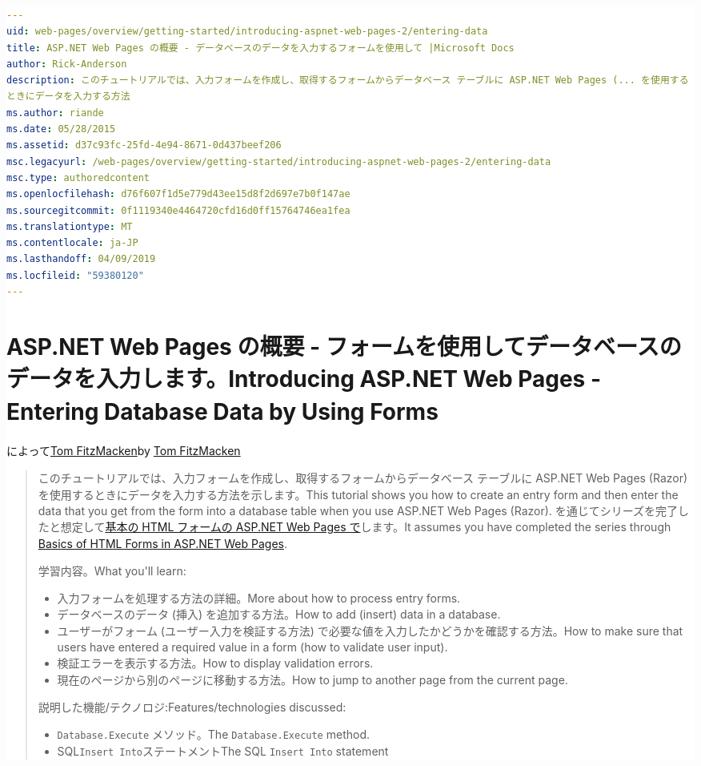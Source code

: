 ```yaml
---
uid: web-pages/overview/getting-started/introducing-aspnet-web-pages-2/entering-data
title: ASP.NET Web Pages の概要 - データベースのデータを入力するフォームを使用して |Microsoft Docs
author: Rick-Anderson
description: このチュートリアルでは、入力フォームを作成し、取得するフォームからデータベース テーブルに ASP.NET Web Pages (... を使用するときにデータを入力する方法
ms.author: riande
ms.date: 05/28/2015
ms.assetid: d37c93fc-25fd-4e94-8671-0d437beef206
msc.legacyurl: /web-pages/overview/getting-started/introducing-aspnet-web-pages-2/entering-data
msc.type: authoredcontent
ms.openlocfilehash: d76f607f1d5e779d43ee15d8f2d697e7b0f147ae
ms.sourcegitcommit: 0f1119340e4464720cfd16d0ff15764746ea1fea
ms.translationtype: MT
ms.contentlocale: ja-JP
ms.lasthandoff: 04/09/2019
ms.locfileid: "59380120"
---
```

# <a name="introducing-aspnet-web-pages---entering-database-data-by-using-forms"></a><span data-ttu-id="e03e3-103">ASP.NET Web Pages の概要 - フォームを使用してデータベースのデータを入力します。</span><span class="sxs-lookup"><span data-stu-id="e03e3-103">Introducing ASP.NET Web Pages - Entering Database Data by Using Forms</span></span>

<span data-ttu-id="e03e3-104">によって[Tom FitzMacken](https://github.com/tfitzmac)</span><span class="sxs-lookup"><span data-stu-id="e03e3-104">by [Tom FitzMacken](https://github.com/tfitzmac)</span></span>

> <span data-ttu-id="e03e3-105">このチュートリアルでは、入力フォームを作成し、取得するフォームからデータベース テーブルに ASP.NET Web Pages (Razor) を使用するときにデータを入力する方法を示します。</span><span class="sxs-lookup"><span data-stu-id="e03e3-105">This tutorial shows you how to create an entry form and then enter the data that you get from the form into a database table when you use ASP.NET Web Pages (Razor).</span></span> <span data-ttu-id="e03e3-106">を通じてシリーズを完了したと想定して[基本の HTML フォームの ASP.NET Web Pages で](https://go.microsoft.com/fwlink/?LinkId=251581)します。</span><span class="sxs-lookup"><span data-stu-id="e03e3-106">It assumes you have completed the series through [Basics of HTML Forms in ASP.NET Web Pages](https://go.microsoft.com/fwlink/?LinkId=251581).</span></span>
> 
> <span data-ttu-id="e03e3-107">学習内容。</span><span class="sxs-lookup"><span data-stu-id="e03e3-107">What you'll learn:</span></span>
> 
> - <span data-ttu-id="e03e3-108">入力フォームを処理する方法の詳細。</span><span class="sxs-lookup"><span data-stu-id="e03e3-108">More about how to process entry forms.</span></span>
> - <span data-ttu-id="e03e3-109">データベースのデータ (挿入) を追加する方法。</span><span class="sxs-lookup"><span data-stu-id="e03e3-109">How to add (insert) data in a database.</span></span>
> - <span data-ttu-id="e03e3-110">ユーザーがフォーム (ユーザー入力を検証する方法) で必要な値を入力したかどうかを確認する方法。</span><span class="sxs-lookup"><span data-stu-id="e03e3-110">How to make sure that users have entered a required value in a form (how to validate user input).</span></span>
> - <span data-ttu-id="e03e3-111">検証エラーを表示する方法。</span><span class="sxs-lookup"><span data-stu-id="e03e3-111">How to display validation errors.</span></span>
> - <span data-ttu-id="e03e3-112">現在のページから別のページに移動する方法。</span><span class="sxs-lookup"><span data-stu-id="e03e3-112">How to jump to another page from the current page.</span></span>
>   
> 
> <span data-ttu-id="e03e3-113">説明した機能/テクノロジ:</span><span class="sxs-lookup"><span data-stu-id="e03e3-113">Features/technologies discussed:</span></span>
> 
> - <span data-ttu-id="e03e3-114">`Database.Execute` メソッド。</span><span class="sxs-lookup"><span data-stu-id="e03e3-114">The `Database.Execute` method.</span></span>
> - <span data-ttu-id="e03e3-115">SQL`Insert Into`ステートメント</span><span class="sxs-lookup"><span data-stu-id="e03e3-115">The SQL `Insert Into` statement</span></span>